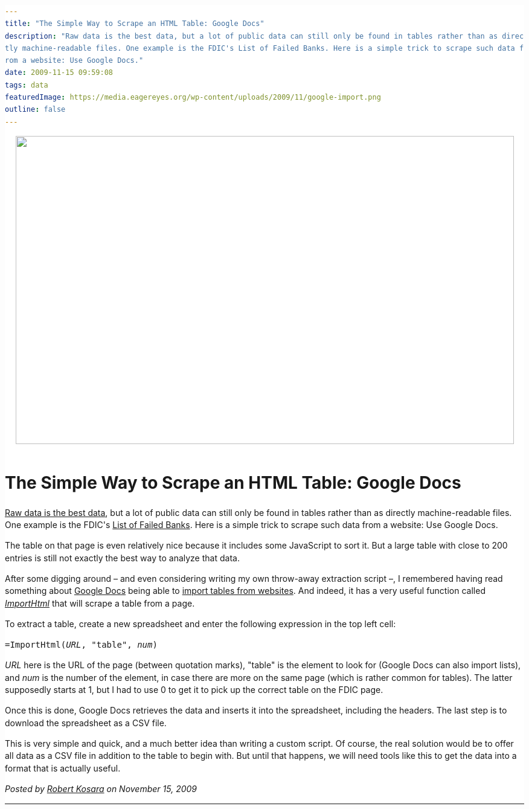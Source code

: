 ```yaml
---
title: "The Simple Way to Scrape an HTML Table: Google Docs"
description: "Raw data is the best data, but a lot of public data can still only be found in tables rather than as directly machine-readable files. One example is the FDIC's List of Failed Banks. Here is a simple trick to scrape such data from a website: Use Google Docs."
date: 2009-11-15 09:59:08
tags: data
featuredImage: https://media.eagereyes.org/wp-content/uploads/2009/11/google-import.png
outline: false
---
```


<p align="center"><img src="https://media.eagereyes.org/wp-content/uploads/2009/11/google-import.png" width="825" height="510" /></p>

# The Simple Way to Scrape an HTML Table: Google Docs

<a href="http://eagereyes.org/data/dish-best-served-raw.html">Raw data is the best data</a>, but a lot of public data can still only be found in tables rather than as directly machine-readable files. One example is the FDIC's <a href="http://www.fdic.gov/bank/individual/failed/banklist.html">List of Failed Banks</a>. Here is a simple trick to scrape such data from a website: Use Google Docs.

The table on that page is even relatively nice because it includes some JavaScript to sort it. But a large table with close to 200 entries is still not exactly the best way to analyze that data.

After some digging around – and even considering writing my own throw-away extraction script –, I remembered having read something about <a href="http://docs.google.com/">Google Docs</a> being able to <a href="http://ouseful.wordpress.com/2008/10/14/data-scraping-wikipedia-with-google-spreadsheets/">import tables from websites</a>. And indeed, it has a very useful function called <em><a href="http://docs.google.com/support/bin/answer.py?hl=en&amp;answer=75507">ImportHtml</a></em> that will scrape a table from a page.

To extract a table, create a new spreadsheet and enter the following expression in the top left cell:

<pre>=ImportHtml(<em>URL</em>, "table", <em>num</em>)</pre>

<em>URL</em> here is the URL of the page (between quotation marks), "table" is the element to look for (Google Docs can also import lists), and <em>num</em> is the number of the element, in case there are more on the same page (which is rather common for tables). The latter supposedly starts at 1, but I had to use 0 to get it to pick up the correct table on the FDIC page.

Once this is done, Google Docs retrieves the data and inserts it into the spreadsheet, including the headers. The last step is to download the spreadsheet as a CSV file.

This is very simple and quick, and a much better idea than writing a custom script. Of course, the real solution would be to offer all data as a CSV file in addition to the table to begin with. But until that happens, we will need tools like this to get the data into a format that is actually useful.


_Posted by <a href="/about">Robert Kosara</a> on November 15, 2009_


<aside class="comments">

---